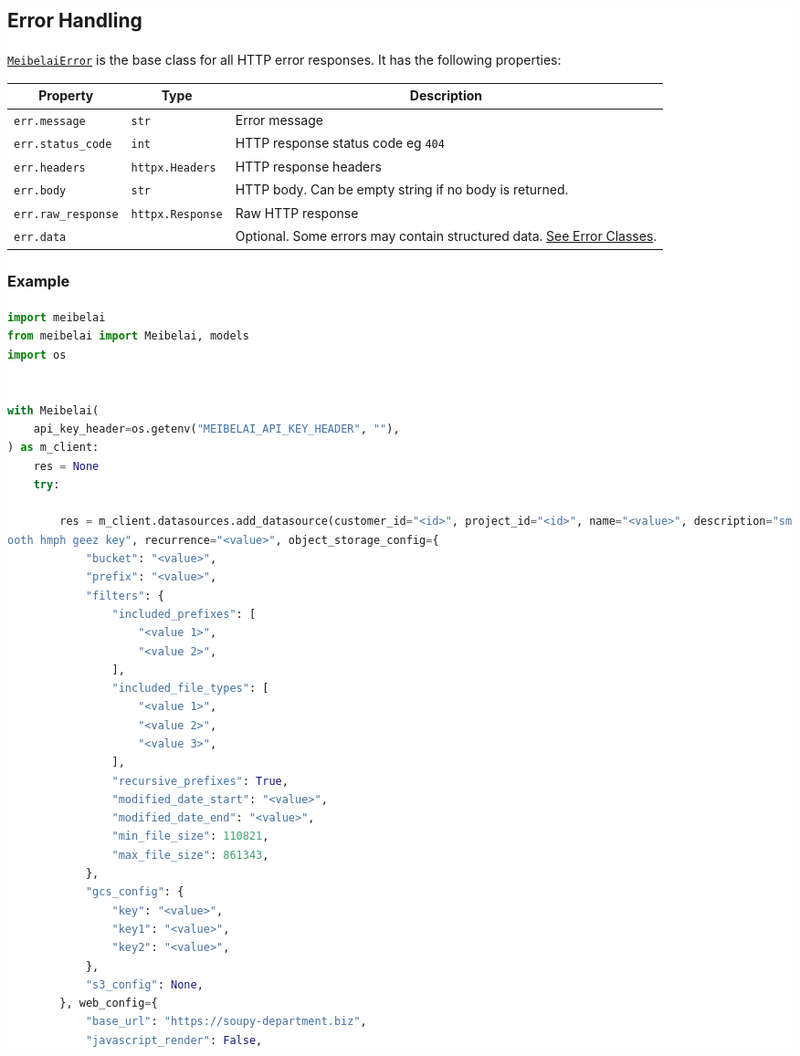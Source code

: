 ```python
```



## Error Handling

[`MeibelaiError`](https://github.com/meibel-ai/meibelai-python/blob/master/./src/meibelai/models/meibelaierror.py) is the base class for all HTTP error responses. It has the following properties:

| Property           | Type             | Description                                                                             |
| ------------------ | ---------------- | --------------------------------------------------------------------------------------- |
| `err.message`      | `str`            | Error message                                                                           |
| `err.status_code`  | `int`            | HTTP response status code eg `404`                                                      |
| `err.headers`      | `httpx.Headers`  | HTTP response headers                                                                   |
| `err.body`         | `str`            | HTTP body. Can be empty string if no body is returned.                                  |
| `err.raw_response` | `httpx.Response` | Raw HTTP response                                                                       |
| `err.data`         |                  | Optional. Some errors may contain structured data. [See Error Classes](https://github.com/meibel-ai/meibelai-python/blob/master/#error-classes). |

### Example
```python
import meibelai
from meibelai import Meibelai, models
import os


with Meibelai(
    api_key_header=os.getenv("MEIBELAI_API_KEY_HEADER", ""),
) as m_client:
    res = None
    try:

        res = m_client.datasources.add_datasource(customer_id="<id>", project_id="<id>", name="<value>", description="smooth hmph geez key", recurrence="<value>", object_storage_config={
            "bucket": "<value>",
            "prefix": "<value>",
            "filters": {
                "included_prefixes": [
                    "<value 1>",
                    "<value 2>",
                ],
                "included_file_types": [
                    "<value 1>",
                    "<value 2>",
                    "<value 3>",
                ],
                "recursive_prefixes": True,
                "modified_date_start": "<value>",
                "modified_date_end": "<value>",
                "min_file_size": 110821,
                "max_file_size": 861343,
            },
            "gcs_config": {
                "key": "<value>",
                "key1": "<value>",
                "key2": "<value>",
            },
            "s3_config": None,
        }, web_config={
            "base_url": "https://soupy-department.biz",
            "javascript_render": False,
```